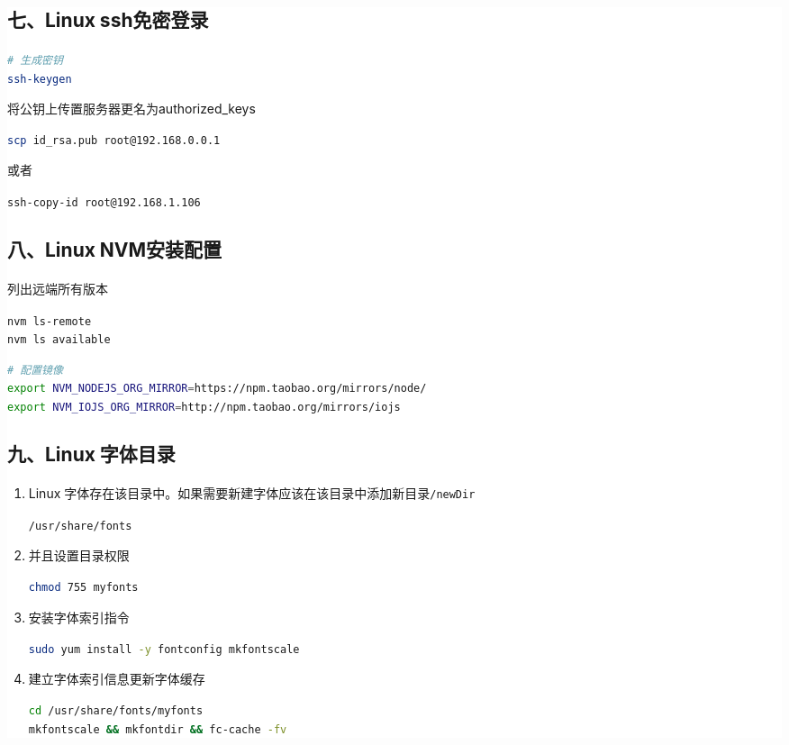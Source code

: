 ## 七、Linux  ssh免密登录

```sh
# 生成密钥
ssh-keygen
```

将公钥上传置服务器更名为authorized_keys

```sh
scp id_rsa.pub root@192.168.0.0.1 
```

或者

```shell
ssh-copy-id root@192.168.1.106
```

## 八、Linux  NVM安装配置

列出远端所有版本

```shell
nvm ls-remote
nvm ls available
```



```sh
# 配置镜像
export NVM_NODEJS_ORG_MIRROR=https://npm.taobao.org/mirrors/node/
export NVM_IOJS_ORG_MIRROR=http://npm.taobao.org/mirrors/iojs
```

## 九、Linux  字体目录

1. Linux 字体存在该目录中。如果需要新建字体应该在该目录中添加新目录`/newDir`

   ```sh
   /usr/share/fonts
   ```

2. 并且设置目录权限

   ```sh
   chmod 755 myfonts
   ```

3. 安装字体索引指令

   ```sh
   sudo yum install -y fontconfig mkfontscale
   ```

4. 建立字体索引信息更新字体缓存

   ```sh
   cd /usr/share/fonts/myfonts
   mkfontscale && mkfontdir && fc-cache -fv
   ```
